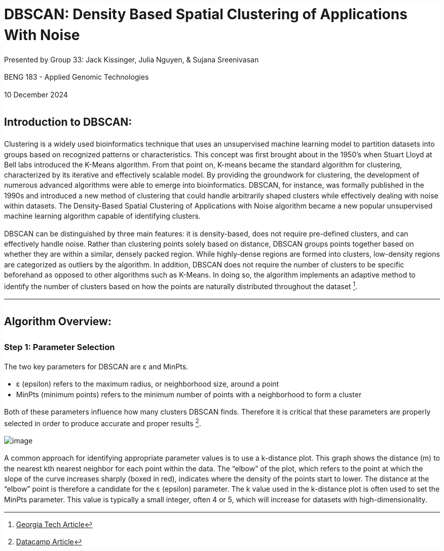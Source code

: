# DBSCAN: Density Based Spatial Clustering of Applications With Noise
Presented by Group 33: Jack Kissinger, Julia Nguyen, & Sujana Sreenivasan

BENG 183 - Applied Genomic Technologies

10 December 2024

## Introduction to DBSCAN:
Clustering is a widely used bioinformatics technique that uses an unsupervised machine learning model to partition datasets into groups based on recognized patterns or characteristics. This concept was first brought about in the 1950’s when Stuart Lloyd at Bell labs introduced the K-Means algorithm. From that point on, K-means became the standard algorithm for clustering, characterized by its iterative and effectively scalable model. By providing the groundwork for clustering, the development of numerous advanced algorithms were able to emerge into bioinformatics. DBSCAN, for instance, was formally published in the 1990s and introduced a new method of clustering that could handle arbitrarily shaped clusters while effectively dealing with noise within datasets. The Density-Based Spatial Clustering of Applications with Noise algorithm became a new popular unsupervised machine learning algorithm capable of identifying clusters. 

DBSCAN can be distinguished by three main features: it is density-based, does not require pre-defined clusters, and can effectively handle noise. Rather than clustering points solely based on distance, DBSCAN groups points together based on whether they are within a similar, densely packed region. While highly-dense regions are formed into clusters, low-density regions are categorized as outliers by the algorithm. In addition, DBSCAN does not require the number of clusters to be specific beforehand as opposed to other algorithms such as K-Means. In doing so, the algorithm implements an adaptive method to identify the number of clusters based on how the points are naturally distributed throughout the dataset [^3]. 

---

## Algorithm Overview:
### **Step 1: Parameter Selection**

The two key parameters for DBSCAN are ε and MinPts.
- ε (epsilon) refers to the maximum radius, or neighborhood size, around a point
- MinPts (minimum points) refers to the minimum number of points with a neighborhood to form a cluster

Both of these parameters influence how many clusters DBSCAN finds. Therefore it is critical that these parameters are properly selected in order to produce accurate and proper results [^5]. 

<img width="400" alt="image" src="https://github.com/user-attachments/assets/7440d5c9-2508-400c-b4a1-f1320c7411c0">

A common approach for identifying appropriate parameter values is to use a k-distance plot. This graph shows the distance (m) to the nearest kth nearest neighbor for each point within the data. The “elbow” of the plot, which refers to the point at which the slope of the curve increases sharply (boxed in red), indicates where the density of the points start to lower. The distance at the “elbow” point is therefore a candidate for the ε (epsilon) parameter. The k value used in the k-distance plot is often used to set the MinPts parameter. This value is typically a small integer, often 4 or 5, which will increase for datasets with high-dimensionality.


[^1]: [PMC Article](https://pmc.ncbi.nlm.nih.gov/articles/PMC7820885/)  
[^2]: [Nature Article](https://www.nature.com/articles/s41598-023-45190-4)  
[^3]: [Georgia Tech Article](https://sites.gatech.edu/omscs7641/2024/03/10/evolution-taxonomy-of-clustering-algorithms/)  
[^4]: [New Horizons Article](https://www.newhorizons.com/resources/blog/dbscan-vs-kmeans-a-guide-in-python)  
[^5]: [Datacamp Article](https://www.datacamp.com/tutorial/dbscan-clustering-algorithm)  
[^6]: [Medium Article: Clustering Like a Pro - A Beginner's Guide to DBSCAN](https://medium.com/@sachinsoni600517/clustering-like-a-pro-a-beginners-guide-to-dbscan-6c8274c362c4)